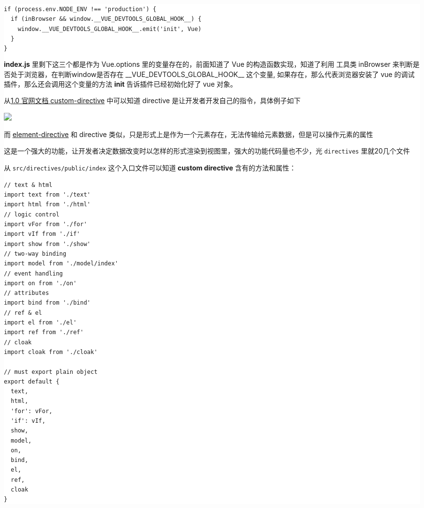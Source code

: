```
if (process.env.NODE_ENV !== 'production') {
  if (inBrowser && window.__VUE_DEVTOOLS_GLOBAL_HOOK__) {
    window.__VUE_DEVTOOLS_GLOBAL_HOOK__.emit('init', Vue)
  }
}

```

__index.js__ 里剩下这三个都是作为 Vue.options 里的变量存在的，前面知道了 Vue 的构造函数实现，知道了利用 工具类 inBrowser 来判断是否处于浏览器，在判断window是否存在 \_\_VUE\_DEVTOOLS\_GLOBAL\_HOOK\_\_ 这个变量, 如果存在，那么代表浏览器安装了 vue 的调试插件，那么还会调用这个变量的方法 **init** 告诉插件已经初始化好了 vue 对象。

从[1.0 官网文档 custom-directive](https://v1.vuejs.org/guide/custom-directive.html) 中可以知道 directive 是让开发者开发自己的指令，具体例子如下

![](http://ww1.sinaimg.cn/large/a64e5cc2gy1fi6kve9qbaj20nb0n6t9k.jpg)

而 [element-directive](https://v1.vuejs.org/guide/custom-directive.html#Element-Directives) 和 directive 类似，只是形式上是作为一个元素存在，无法传输给元素数据，但是可以操作元素的属性

这是一个强大的功能，让开发者决定数据改变时以怎样的形式渲染到视图里，强大的功能代码量也不少，光 ```directives``` 里就20几个文件

从 ```src/directives/public/index``` 这个入口文件可以知道 __custom directive__ 含有的方法和属性：
```
// text & html
import text from './text'
import html from './html'
// logic control
import vFor from './for'
import vIf from './if'
import show from './show'
// two-way binding
import model from './model/index'
// event handling
import on from './on'
// attributes
import bind from './bind'
// ref & el
import el from './el'
import ref from './ref'
// cloak
import cloak from './cloak'

// must export plain object
export default {
  text,
  html,
  'for': vFor,
  'if': vIf,
  show,
  model,
  on,
  bind,
  el,
  ref,
  cloak
}

```
